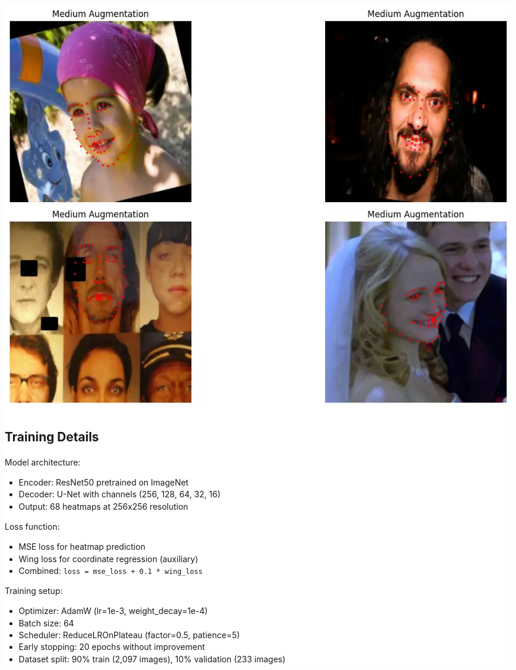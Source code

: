 ![Medium augmentation examples](./images/face_landmarks_tutorial_11_3.webp)

## Training Details

Model architecture:
- Encoder: ResNet50 pretrained on ImageNet
- Decoder: U-Net with channels (256, 128, 64, 32, 16)
- Output: 68 heatmaps at 256x256 resolution

Loss function:
- MSE loss for heatmap prediction
- Wing loss for coordinate regression (auxiliary)
- Combined: `loss = mse_loss + 0.1 * wing_loss`

Training setup:
- Optimizer: AdamW (lr=1e-3, weight_decay=1e-4)
- Batch size: 64
- Scheduler: ReduceLROnPlateau (factor=0.5, patience=5)
- Early stopping: 20 epochs without improvement
- Dataset split: 90% train (2,097 images), 10% validation (233 images)
